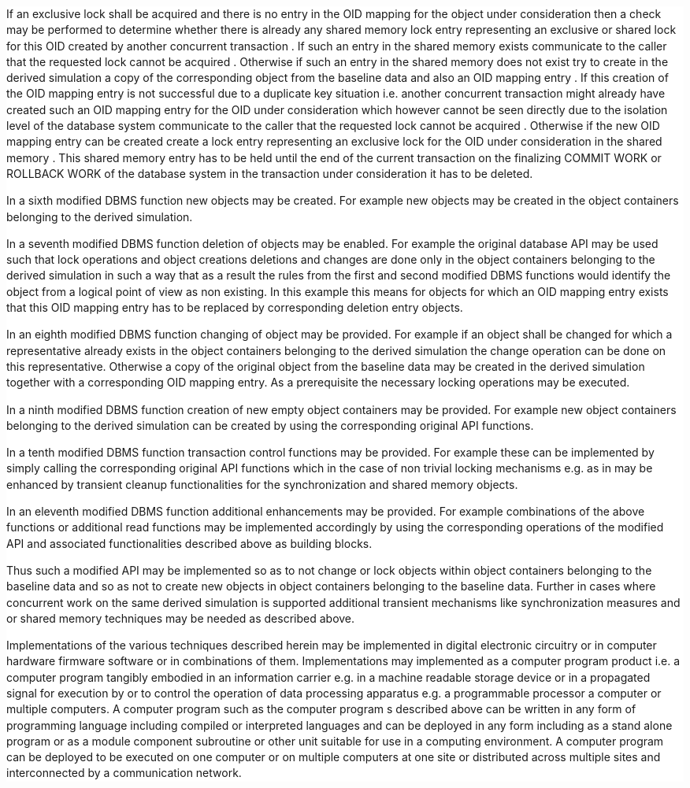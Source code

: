 If an exclusive lock shall be acquired and there is no entry in the OID mapping for the object under consideration then a check may be performed to determine whether there is already any shared memory lock entry representing an exclusive or shared lock for this OID created by another concurrent transaction . If such an entry in the shared memory exists communicate to the caller that the requested lock cannot be acquired . Otherwise if such an entry in the shared memory does not exist try to create in the derived simulation a copy of the corresponding object from the baseline data and also an OID mapping entry . If this creation of the OID mapping entry is not successful due to a duplicate key situation i.e. another concurrent transaction might already have created such an OID mapping entry for the OID under consideration which however cannot be seen directly due to the isolation level of the database system communicate to the caller that the requested lock cannot be acquired . Otherwise if the new OID mapping entry can be created create a lock entry representing an exclusive lock for the OID under consideration in the shared memory . This shared memory entry has to be held until the end of the current transaction on the finalizing COMMIT WORK or ROLLBACK WORK of the database system in the transaction under consideration it has to be deleted.

In a sixth modified DBMS function new objects may be created. For example new objects may be created in the object containers belonging to the derived simulation.

In a seventh modified DBMS function deletion of objects may be enabled. For example the original database API may be used such that lock operations and object creations deletions and changes are done only in the object containers belonging to the derived simulation in such a way that as a result the rules from the first and second modified DBMS functions would identify the object from a logical point of view as non existing. In this example this means for objects for which an OID mapping entry exists that this OID mapping entry has to be replaced by corresponding deletion entry objects.

In an eighth modified DBMS function changing of object may be provided. For example if an object shall be changed for which a representative already exists in the object containers belonging to the derived simulation the change operation can be done on this representative. Otherwise a copy of the original object from the baseline data may be created in the derived simulation together with a corresponding OID mapping entry. As a prerequisite the necessary locking operations may be executed.

In a ninth modified DBMS function creation of new empty object containers may be provided. For example new object containers belonging to the derived simulation can be created by using the corresponding original API functions.

In a tenth modified DBMS function transaction control functions may be provided. For example these can be implemented by simply calling the corresponding original API functions which in the case of non trivial locking mechanisms e.g. as in may be enhanced by transient cleanup functionalities for the synchronization and shared memory objects.

In an eleventh modified DBMS function additional enhancements may be provided. For example combinations of the above functions or additional read functions may be implemented accordingly by using the corresponding operations of the modified API and associated functionalities described above as building blocks.

Thus such a modified API may be implemented so as to not change or lock objects within object containers belonging to the baseline data and so as not to create new objects in object containers belonging to the baseline data. Further in cases where concurrent work on the same derived simulation is supported additional transient mechanisms like synchronization measures and or shared memory techniques may be needed as described above.

Implementations of the various techniques described herein may be implemented in digital electronic circuitry or in computer hardware firmware software or in combinations of them. Implementations may implemented as a computer program product i.e. a computer program tangibly embodied in an information carrier e.g. in a machine readable storage device or in a propagated signal for execution by or to control the operation of data processing apparatus e.g. a programmable processor a computer or multiple computers. A computer program such as the computer program s described above can be written in any form of programming language including compiled or interpreted languages and can be deployed in any form including as a stand alone program or as a module component subroutine or other unit suitable for use in a computing environment. A computer program can be deployed to be executed on one computer or on multiple computers at one site or distributed across multiple sites and interconnected by a communication network.
